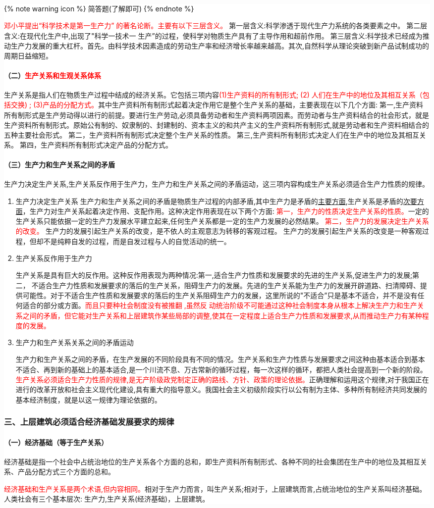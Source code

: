 

{% note warning icon %}
简答题(了解即可)
{% endnote %}

<font color=red>邓小平提出“科学技术是第一生产力” 的著名论断。主要有以下三层含义。</font>
第一层含义:科学渗透于现代生产力系统的各类要素之中。
第二层含义:在现代化生产中,出现了"科学一技术一 生产”的过程，使科学对物质生产具有了主导作用和超前作用。
第三层含义:科学技术已经成为推动生产力发展的重大杠杆。首先。由科学技术因素造成的劳动生产率和经济增长率越来越高。其次,自然科学从理论突破到新产品试制成功的周期日益缩短。

#### （二）<font color=red>生产关系和生观关系体系</font>

生产关系是指人们在物质生产过程中结成的经济关系。它包括三项内容<font color=red>(1)生产资料的所有制形式; (2) 人们在生产中的地位及其相互关系（包括交换) ; (3)产品的分配方式。</font>其中生产资料所有制形式起着决定作用它是整个生产关系的基础，主要表现在以下几个方面:
第一,生产资料所有制形式是生产劳动得以进行的前提。要进行生产劳动,必须具备劳动者和生产资料两项因素。而劳动者与生产资料结合的社会形式，就是生产资料所有制形式。原始公有制的、奴隶制的、封建制的、资本主义的和共产主义的生产资料所有制形式,就是劳动者和生产资料相结合的五种主要社会形式。
第二，生产资料所有制形式决定整个生产关系的性质。
第三,生产资料所有制形式决定人们在生产中的地位及其相互关系。
第四，生产资料所有制形式决定产品的分配方式。

#### （三）生产力和生产关系之间的矛盾

生产力决定生产关系,生产关系反作用于生产力，生产力和生产关系之间的矛盾运动，这三项内容构成生产关系必须适合生产力性质的规律。

1. 生产力决定生产关系
   生产力和生产关系之间的矛盾是物质生产过程的内部矛盾,其中生产力是矛盾的<u>主要方面</u>,生产关系是矛盾的<u>次要方面</u>，生产力对生产关系起着决定作用、支配作用。这种决定作用表现在以下两个方面:
   <font color=red>第一，生产力的性质决定生产关系的性质。</font>一定的生产关系只能依据一定的生产力发展水平建立起来,任何生产关系都是一定的生产力发展的必然结果。
   <font color=red>第二，生产力的发展决定生产关系的改变。</font>
   生产力的发展引起生产关系的改变，是不依人的主观意志为转移的客观过程。
   生产力的发展引起生产关系的改变是一种客观过程，但却不是纯粹自发的过程，而是自发过程与人的自觉活动的统一。

2. 生产关系反作用于生产力

   生产关系是具有巨大的反作用。这种反作用表现为两种情况:第一,适合生产力性质和发展要求的先进的生产关系,促进生产力的发展;第二， 不适合生产力性质和发展要求的落后的生产关系，阻碍生产力的发展。先进的生产关系能为生产力的发展开辟道路、扫清障碍、提供可能性。对于不适合生产性质和发展要求的落后的生产关系阻碍生产力的发展，这里所说的"不适合”只是基本不适合，并不是没有任何适合的部分或方面。<font color=red>而且只要种社会制度没有被推翻 ,虽然反 动统治阶级不可能通过这种社会制度本身从根本上解决生产力和生产关系之间的矛盾，但它能对生产关系和上层建筑作某些局部的调整,使其在一定程度上适合生产力性质和发展要求,从而推动生产力有某种程度的发展。</font>

3. 生产力和生产关系关系之间的矛盾运动

   生产力和生产关系之间的矛盾，在生产发展的不同阶段具有不同的情况。生产关系和生产力性质与发展要求之间这种由基本适合到基本不适合、再到新的基础上的基本适合,是一个川流不息、万古常新的循环过程，每一次这样的循环，都把人类社会提高到一个新的阶段。
   <font color=red>生产关系必须适合生产力性质的规律,是无产阶级政党制定正确的路线、方针、政策的理论依据。</font>正确理解和运用这个规律,对于我国正在进行的改革开放和社会主义现代化建设,具有重大的指导意义。我国社会主义初级阶段实行以公有制为主体、多种所有制经济共同发展的基本经济制度，就是以这一规律为理论依据的。

   

### 三、上层建筑必须适合经济基础发展要求的规律



#### （一）经济基础（等于生产关系）

经济基础是指一个社会中占统治地位的生产关系各个方面的总和，即生产资料所有制形式、各种不同的社会集团在生产中的地位及其相互关系、产品分配方式三个方面的总和。

<font color=red>经济基础和生产关系是两个术语,但内容相同。</font>相对于生产力而言，叫生产关系;相对于，上层建筑而言,占统治地位的生产关系叫经济基础。人类社会有三个基本层次: 生产力,生产关系(经济基础)，上层建筑。

